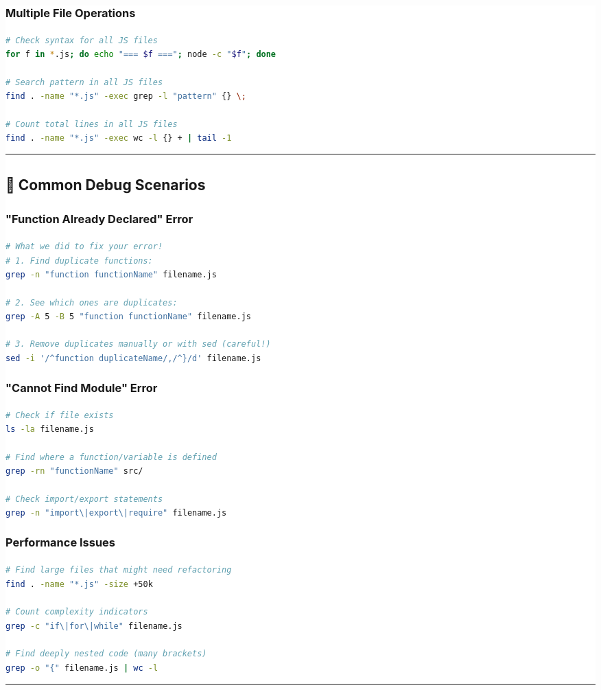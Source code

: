 ### **Multiple File Operations**
```bash
# Check syntax for all JS files
for f in *.js; do echo "=== $f ==="; node -c "$f"; done

# Search pattern in all JS files
find . -name "*.js" -exec grep -l "pattern" {} \;

# Count total lines in all JS files
find . -name "*.js" -exec wc -l {} + | tail -1
```

---

## 🐛 Common Debug Scenarios

### **"Function Already Declared" Error**
```bash
# What we did to fix your error!
# 1. Find duplicate functions:
grep -n "function functionName" filename.js

# 2. See which ones are duplicates:
grep -A 5 -B 5 "function functionName" filename.js

# 3. Remove duplicates manually or with sed (careful!)
sed -i '/^function duplicateName/,/^}/d' filename.js
```

### **"Cannot Find Module" Error**
```bash
# Check if file exists
ls -la filename.js

# Find where a function/variable is defined
grep -rn "functionName" src/

# Check import/export statements
grep -n "import\|export\|require" filename.js
```

### **Performance Issues**
```bash
# Find large files that might need refactoring
find . -name "*.js" -size +50k

# Count complexity indicators
grep -c "if\|for\|while" filename.js

# Find deeply nested code (many brackets)
grep -o "{" filename.js | wc -l
```

---